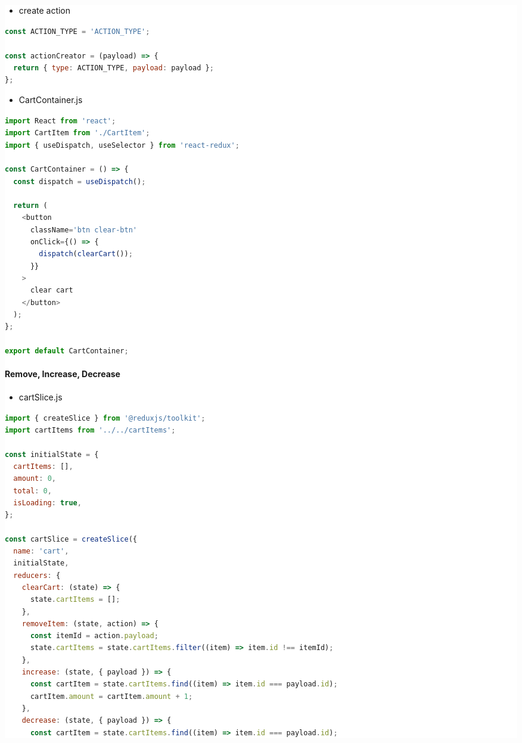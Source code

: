- create action

```js
const ACTION_TYPE = 'ACTION_TYPE';

const actionCreator = (payload) => {
  return { type: ACTION_TYPE, payload: payload };
};
```

- CartContainer.js

```js
import React from 'react';
import CartItem from './CartItem';
import { useDispatch, useSelector } from 'react-redux';

const CartContainer = () => {
  const dispatch = useDispatch();

  return (
    <button
      className='btn clear-btn'
      onClick={() => {
        dispatch(clearCart());
      }}
    >
      clear cart
    </button>
  );
};

export default CartContainer;
```

#### Remove, Increase, Decrease

- cartSlice.js

```js
import { createSlice } from '@reduxjs/toolkit';
import cartItems from '../../cartItems';

const initialState = {
  cartItems: [],
  amount: 0,
  total: 0,
  isLoading: true,
};

const cartSlice = createSlice({
  name: 'cart',
  initialState,
  reducers: {
    clearCart: (state) => {
      state.cartItems = [];
    },
    removeItem: (state, action) => {
      const itemId = action.payload;
      state.cartItems = state.cartItems.filter((item) => item.id !== itemId);
    },
    increase: (state, { payload }) => {
      const cartItem = state.cartItems.find((item) => item.id === payload.id);
      cartItem.amount = cartItem.amount + 1;
    },
    decrease: (state, { payload }) => {
      const cartItem = state.cartItems.find((item) => item.id === payload.id);
```